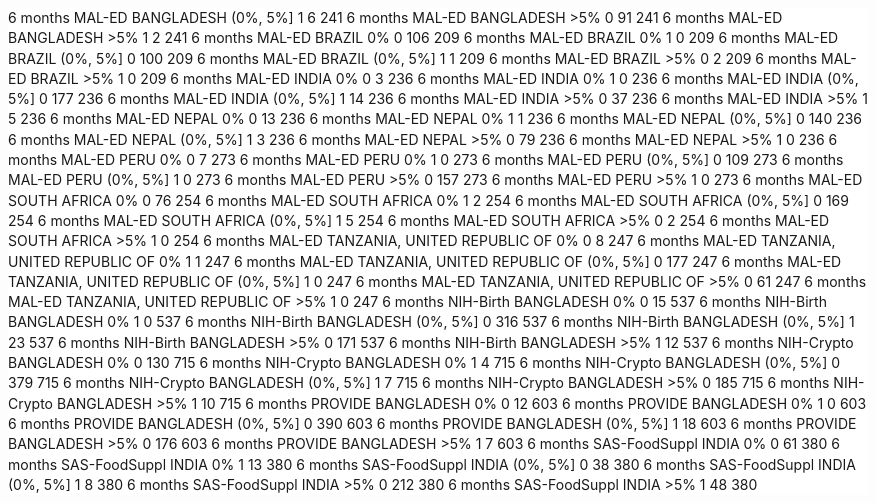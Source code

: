6 months    MAL-ED          BANGLADESH                     (0%, 5%]          1        6    241
6 months    MAL-ED          BANGLADESH                     >5%               0       91    241
6 months    MAL-ED          BANGLADESH                     >5%               1        2    241
6 months    MAL-ED          BRAZIL                         0%                0      106    209
6 months    MAL-ED          BRAZIL                         0%                1        0    209
6 months    MAL-ED          BRAZIL                         (0%, 5%]          0      100    209
6 months    MAL-ED          BRAZIL                         (0%, 5%]          1        1    209
6 months    MAL-ED          BRAZIL                         >5%               0        2    209
6 months    MAL-ED          BRAZIL                         >5%               1        0    209
6 months    MAL-ED          INDIA                          0%                0        3    236
6 months    MAL-ED          INDIA                          0%                1        0    236
6 months    MAL-ED          INDIA                          (0%, 5%]          0      177    236
6 months    MAL-ED          INDIA                          (0%, 5%]          1       14    236
6 months    MAL-ED          INDIA                          >5%               0       37    236
6 months    MAL-ED          INDIA                          >5%               1        5    236
6 months    MAL-ED          NEPAL                          0%                0       13    236
6 months    MAL-ED          NEPAL                          0%                1        1    236
6 months    MAL-ED          NEPAL                          (0%, 5%]          0      140    236
6 months    MAL-ED          NEPAL                          (0%, 5%]          1        3    236
6 months    MAL-ED          NEPAL                          >5%               0       79    236
6 months    MAL-ED          NEPAL                          >5%               1        0    236
6 months    MAL-ED          PERU                           0%                0        7    273
6 months    MAL-ED          PERU                           0%                1        0    273
6 months    MAL-ED          PERU                           (0%, 5%]          0      109    273
6 months    MAL-ED          PERU                           (0%, 5%]          1        0    273
6 months    MAL-ED          PERU                           >5%               0      157    273
6 months    MAL-ED          PERU                           >5%               1        0    273
6 months    MAL-ED          SOUTH AFRICA                   0%                0       76    254
6 months    MAL-ED          SOUTH AFRICA                   0%                1        2    254
6 months    MAL-ED          SOUTH AFRICA                   (0%, 5%]          0      169    254
6 months    MAL-ED          SOUTH AFRICA                   (0%, 5%]          1        5    254
6 months    MAL-ED          SOUTH AFRICA                   >5%               0        2    254
6 months    MAL-ED          SOUTH AFRICA                   >5%               1        0    254
6 months    MAL-ED          TANZANIA, UNITED REPUBLIC OF   0%                0        8    247
6 months    MAL-ED          TANZANIA, UNITED REPUBLIC OF   0%                1        1    247
6 months    MAL-ED          TANZANIA, UNITED REPUBLIC OF   (0%, 5%]          0      177    247
6 months    MAL-ED          TANZANIA, UNITED REPUBLIC OF   (0%, 5%]          1        0    247
6 months    MAL-ED          TANZANIA, UNITED REPUBLIC OF   >5%               0       61    247
6 months    MAL-ED          TANZANIA, UNITED REPUBLIC OF   >5%               1        0    247
6 months    NIH-Birth       BANGLADESH                     0%                0       15    537
6 months    NIH-Birth       BANGLADESH                     0%                1        0    537
6 months    NIH-Birth       BANGLADESH                     (0%, 5%]          0      316    537
6 months    NIH-Birth       BANGLADESH                     (0%, 5%]          1       23    537
6 months    NIH-Birth       BANGLADESH                     >5%               0      171    537
6 months    NIH-Birth       BANGLADESH                     >5%               1       12    537
6 months    NIH-Crypto      BANGLADESH                     0%                0      130    715
6 months    NIH-Crypto      BANGLADESH                     0%                1        4    715
6 months    NIH-Crypto      BANGLADESH                     (0%, 5%]          0      379    715
6 months    NIH-Crypto      BANGLADESH                     (0%, 5%]          1        7    715
6 months    NIH-Crypto      BANGLADESH                     >5%               0      185    715
6 months    NIH-Crypto      BANGLADESH                     >5%               1       10    715
6 months    PROVIDE         BANGLADESH                     0%                0       12    603
6 months    PROVIDE         BANGLADESH                     0%                1        0    603
6 months    PROVIDE         BANGLADESH                     (0%, 5%]          0      390    603
6 months    PROVIDE         BANGLADESH                     (0%, 5%]          1       18    603
6 months    PROVIDE         BANGLADESH                     >5%               0      176    603
6 months    PROVIDE         BANGLADESH                     >5%               1        7    603
6 months    SAS-FoodSuppl   INDIA                          0%                0       61    380
6 months    SAS-FoodSuppl   INDIA                          0%                1       13    380
6 months    SAS-FoodSuppl   INDIA                          (0%, 5%]          0       38    380
6 months    SAS-FoodSuppl   INDIA                          (0%, 5%]          1        8    380
6 months    SAS-FoodSuppl   INDIA                          >5%               0      212    380
6 months    SAS-FoodSuppl   INDIA                          >5%               1       48    380